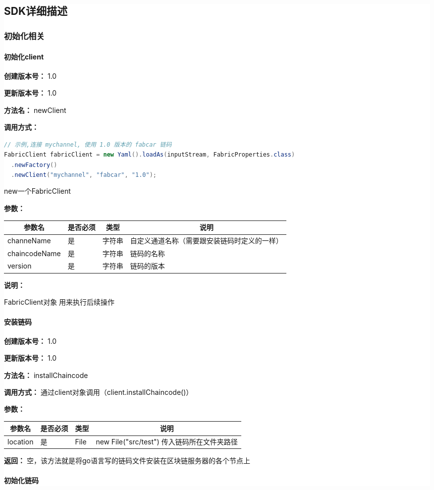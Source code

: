 ## SDK详细描述

### 初始化相关
#### 初始化client

**创建版本号：** 1.0

**更新版本号：** 1.0

**方法名：** newClient

**调用方式：** 

```java
// 示例,连接 mychannel, 使用 1.0 版本的 fabcar 链码
FabricClient fabricClient = new Yaml().loadAs(inputStream, FabricProperties.class)
  .newFactory()
  .newClient("mychannel", "fabcar", "1.0");
```

new一个FabricClient

**参数：**

参数名 | 是否必须 | 类型 | 说明
----| ---- | ---- | ----
channeName | 是 | 字符串 | 自定义通道名称（需要跟安装链码时定义的一样）
chaincodeName | 是 | 字符串 | 链码的名称
version | 是 | 字符串 | 链码的版本


**说明：**
 
FabricClient对象
用来执行后续操作


#### 安装链码

**创建版本号：** 1.0

**更新版本号：** 1.0

**方法名：** installChaincode

**调用方式：** 通过client对象调用（client.installChaincode()）

**参数：**

参数名 | 是否必须 | 类型 | 说明
----| ---- | ---- | ----
location | 是 | File | new File("src/test") 传入链码所在文件夹路径


**返回：** 
空，该方法就是将go语言写的链码文件安装在区块链服务器的各个节点上


#### 初始化链码
